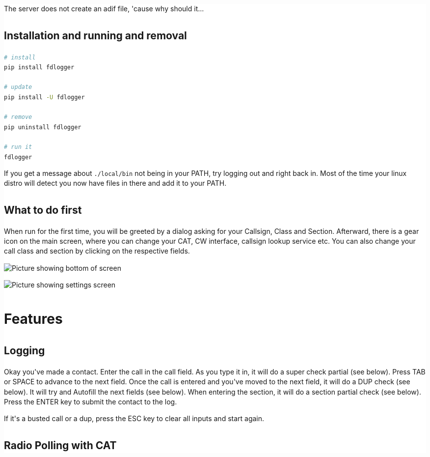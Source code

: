 The server does not create an adif file, 'cause why should it...

## Installation and running and removal

```bash
# install
pip install fdlogger

# update
pip install -U fdlogger

# remove
pip uninstall fdlogger

# run it
fdlogger
```

If you get a message about `./local/bin` not being in your PATH, try logging out and right back in. Most of the time your linux distro will detect you now have files in there and add it to your PATH.

## What to do first

When run for the first time, you will be greeted by a dialog asking for your
Callsign, Class and Section. Afterward, there is a gear icon on the main
screen, where you can change your CAT, CW interface, callsign lookup service
etc. You can also change your call class and section by clicking on the
respective fields.

![Picture showing bottom of screen](https://github.com/mbridak/FieldDayLogger/raw/main/pics/yourstuff.png)

![Picture showing settings screen](https://github.com/mbridak/FieldDayLogger/raw/main/pics/loggerSettingsDialog.png)

# Features

## Logging

Okay you've made a contact. Enter the call in the call field. As you type it
in, it will do a super check partial (see below). Press TAB or SPACE to
advance to the next field. Once the call is entered and you've moved to the
next field, it will do a DUP check (see below). It will try and Autofill the
next fields (see below). When entering the section, it will do a section
partial check (see below). Press the ENTER key to submit the contact to the
log.

If it's a busted call or a dup, press the ESC key to clear all inputs and
start again.

## Radio Polling with CAT
